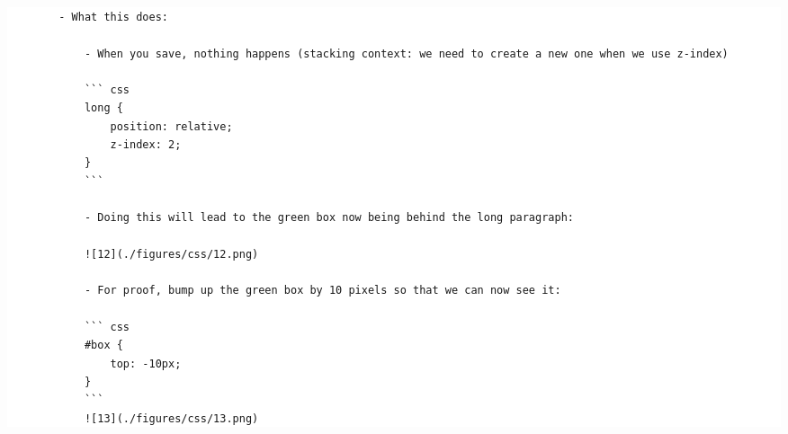             - What this does: 

                - When you save, nothing happens (stacking context: we need to create a new one when we use z-index)

                ``` css
                long {
                    position: relative;
                    z-index: 2;
                }
                ```

                - Doing this will lead to the green box now being behind the long paragraph: 

                ![12](./figures/css/12.png)

                - For proof, bump up the green box by 10 pixels so that we can now see it: 

                ``` css
                #box {
                    top: -10px;
                }
                ```
                ![13](./figures/css/13.png)
